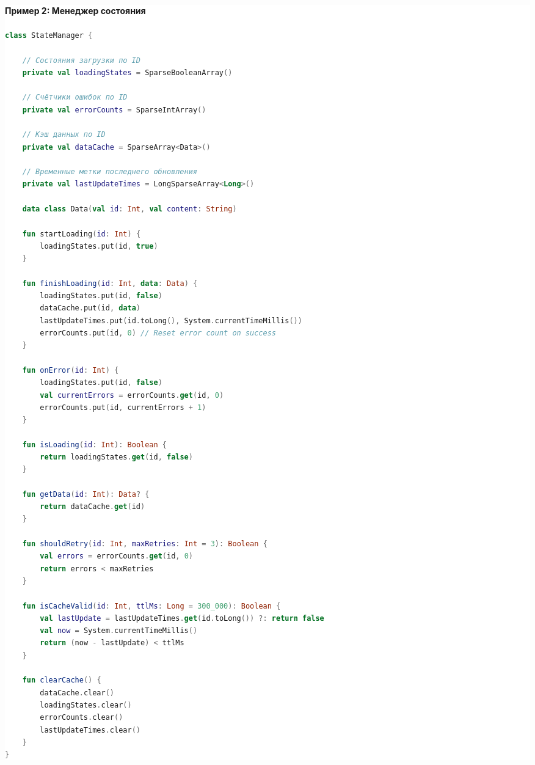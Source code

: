 #### Пример 2: Менеджер состояния

```kotlin
class StateManager {

    // Состояния загрузки по ID
    private val loadingStates = SparseBooleanArray()

    // Счётчики ошибок по ID
    private val errorCounts = SparseIntArray()

    // Кэш данных по ID
    private val dataCache = SparseArray<Data>()

    // Временные метки последнего обновления
    private val lastUpdateTimes = LongSparseArray<Long>()

    data class Data(val id: Int, val content: String)

    fun startLoading(id: Int) {
        loadingStates.put(id, true)
    }

    fun finishLoading(id: Int, data: Data) {
        loadingStates.put(id, false)
        dataCache.put(id, data)
        lastUpdateTimes.put(id.toLong(), System.currentTimeMillis())
        errorCounts.put(id, 0) // Reset error count on success
    }

    fun onError(id: Int) {
        loadingStates.put(id, false)
        val currentErrors = errorCounts.get(id, 0)
        errorCounts.put(id, currentErrors + 1)
    }

    fun isLoading(id: Int): Boolean {
        return loadingStates.get(id, false)
    }

    fun getData(id: Int): Data? {
        return dataCache.get(id)
    }

    fun shouldRetry(id: Int, maxRetries: Int = 3): Boolean {
        val errors = errorCounts.get(id, 0)
        return errors < maxRetries
    }

    fun isCacheValid(id: Int, ttlMs: Long = 300_000): Boolean {
        val lastUpdate = lastUpdateTimes.get(id.toLong()) ?: return false
        val now = System.currentTimeMillis()
        return (now - lastUpdate) < ttlMs
    }

    fun clearCache() {
        dataCache.clear()
        loadingStates.clear()
        errorCounts.clear()
        lastUpdateTimes.clear()
    }
}
```
